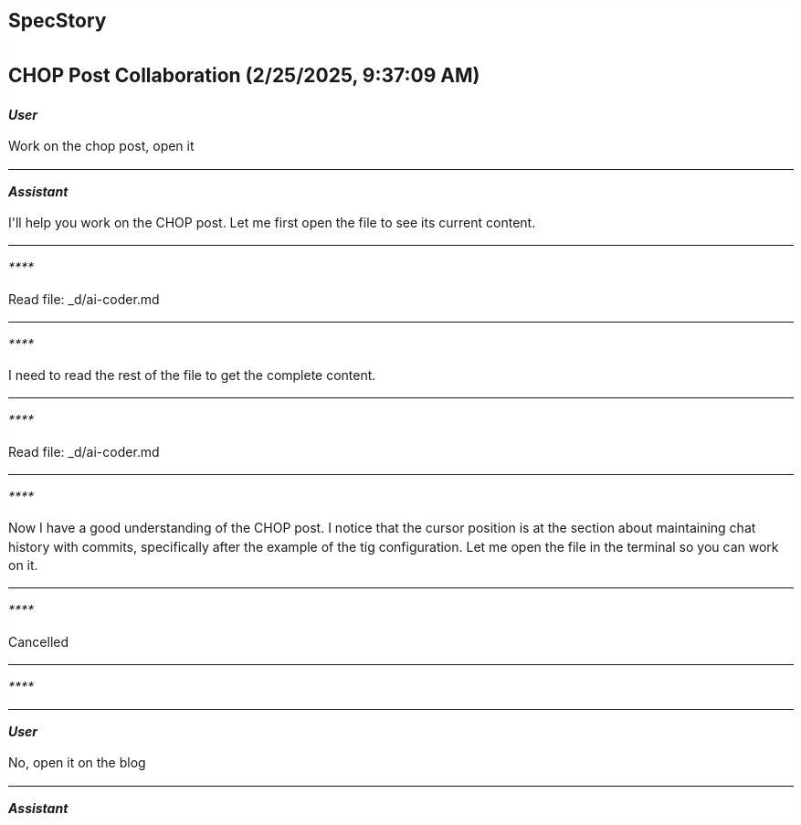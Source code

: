 ## SpecStory

## CHOP Post Collaboration (2/25/2025, 9:37:09 AM)

_**User**_

Work on the chop post, open it

---

_**Assistant**_

I'll help you work on the CHOP post. Let me first open the file to see its current content.

---

_\*\*\*\*_

Read file: \_d/ai-coder.md

---

_\*\*\*\*_

I need to read the rest of the file to get the complete content.

---

_\*\*\*\*_

Read file: \_d/ai-coder.md

---

_\*\*\*\*_

Now I have a good understanding of the CHOP post. I notice that the cursor position is at the section about maintaining chat history with commits, specifically after the example of the tig configuration. Let me open the file in the terminal so you can work on it.

---

_\*\*\*\*_

Cancelled

---

_\*\*\*\*_

---

_**User**_

No, open it on the blog

---

_**Assistant**_
